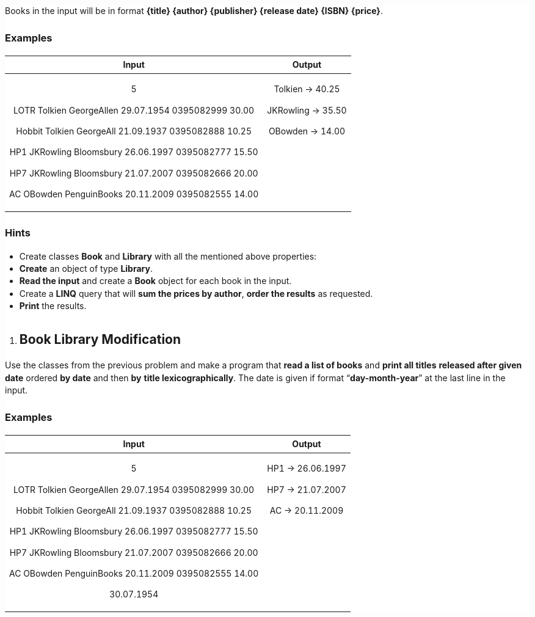 Books in the input will be in format **{title} {author} {publisher} {release date} {ISBN} {price}**.
### **Examples**

|**Input**|**Output**|
| :-: | :-: |
|<p>5</p><p>LOTR Tolkien GeorgeAllen 29.07.1954 0395082999 30.00</p><p>Hobbit Tolkien GeorgeAll 21.09.1937 0395082888 10.25</p><p>HP1 JKRowling Bloomsbury 26.06.1997 0395082777 15.50</p><p>HP7 JKRowling Bloomsbury 21.07.2007 0395082666 20.00</p><p>AC OBowden PenguinBooks 20.11.2009 0395082555 14.00</p>|<p>Tolkien -> 40.25</p><p>JKRowling -> 35.50</p><p>OBowden -> 14.00</p>|
### **Hints**
- Create classes **Book** and **Library** with all the mentioned above properties:
- **Create** an object of type **Library**.
- **Read the input** and create a **Book** object for each book in the input.
- Create a **LINQ** query that will **sum the prices by author**, **order the results** as requested.
- **Print** the results.
1. ## **Book Library Modification**
Use the classes from the previous problem and make a program that **read a list of books** and **print all titles** **released after given date** ordered **by date** and then **by** **title lexicographically**. The date is given if format “**day-month-year**” at the last line in the input.
### **Examples**

|**Input**|**Output**|
| :-: | :-: |
|<p>5</p><p>LOTR Tolkien GeorgeAllen 29.07.1954 0395082999 30.00</p><p>Hobbit Tolkien GeorgeAll 21.09.1937 0395082888 10.25</p><p>HP1 JKRowling Bloomsbury 26.06.1997 0395082777 15.50</p><p>HP7 JKRowling Bloomsbury 21.07.2007 0395082666 20.00</p><p>AC OBowden PenguinBooks 20.11.2009 0395082555 14.00</p><p>30\.07.1954</p>|<p>HP1 -> 26.06.1997</p><p>HP7 -> 21.07.2007</p><p>AC -> 20.11.2009</p>|




